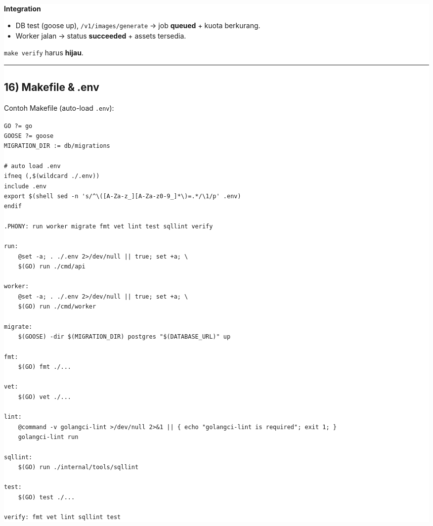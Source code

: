 **Integration**

* DB test (goose up), `/v1/images/generate` → job **queued** + kuota berkurang.
* Worker jalan → status **succeeded** + assets tersedia.

`make verify` harus **hijau**.

---

## 16) Makefile & .env

Contoh Makefile (auto-load `.env`):

```make
GO ?= go
GOOSE ?= goose
MIGRATION_DIR := db/migrations

# auto load .env
ifneq (,$(wildcard ./.env))
include .env
export $(shell sed -n 's/^\([A-Za-z_][A-Za-z0-9_]*\)=.*/\1/p' .env)
endif

.PHONY: run worker migrate fmt vet lint test sqllint verify

run:
	@set -a; . ./.env 2>/dev/null || true; set +a; \
	$(GO) run ./cmd/api

worker:
	@set -a; . ./.env 2>/dev/null || true; set +a; \
	$(GO) run ./cmd/worker

migrate:
	$(GOOSE) -dir $(MIGRATION_DIR) postgres "$(DATABASE_URL)" up

fmt:
	$(GO) fmt ./...

vet:
	$(GO) vet ./...

lint:
	@command -v golangci-lint >/dev/null 2>&1 || { echo "golangci-lint is required"; exit 1; }
	golangci-lint run

sqllint:
	$(GO) run ./internal/tools/sqllint

test:
	$(GO) test ./...

verify: fmt vet lint sqllint test
```
